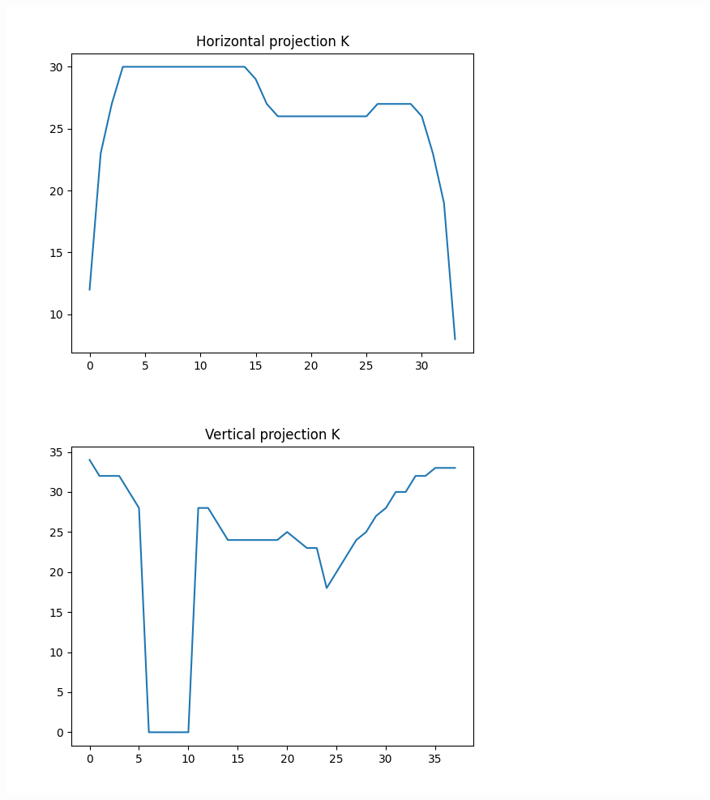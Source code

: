 ![Κ](./resources/images/letter_Κ/horizontal_projection_Κ.png)  
![Κ](./resources/images/letter_Κ/vertical_projection_Κ.png)  
